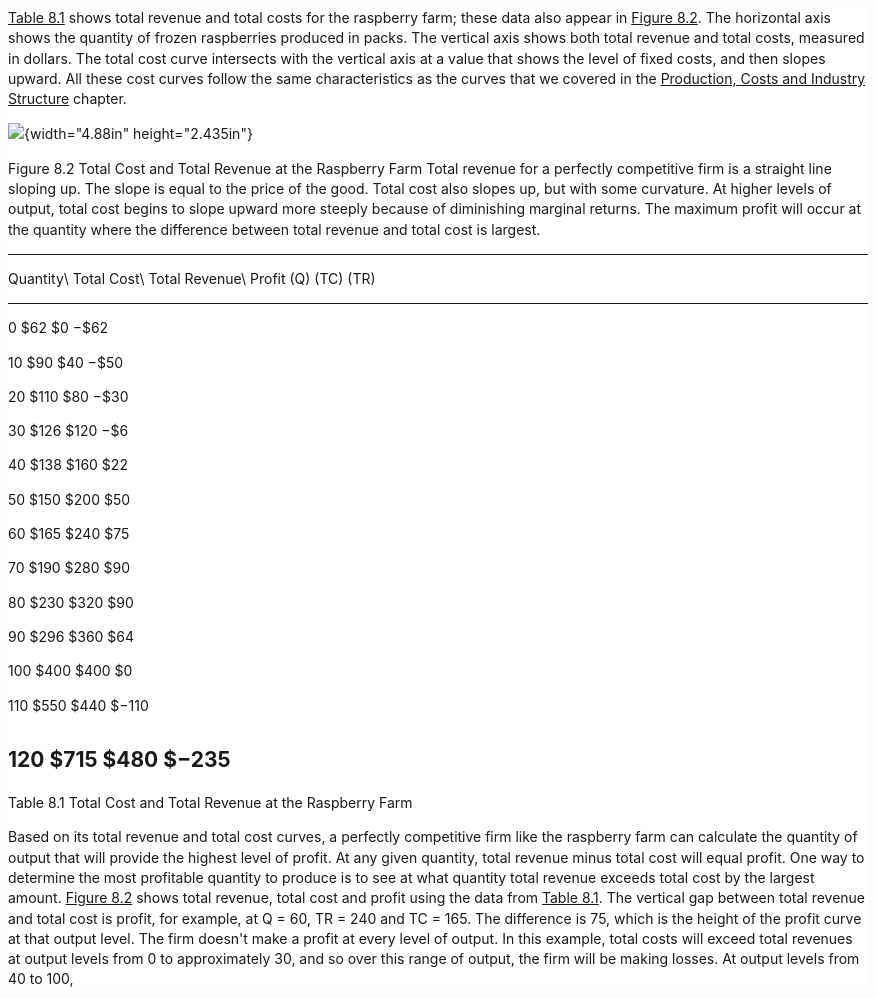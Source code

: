 [Table 8.1](#ch08mod02_tab01) shows total revenue and total costs for
the raspberry farm; these data also appear in [Figure
8.2](#CNX_Econ_C08_001). The horizontal axis shows the quantity of
frozen raspberries produced in packs. The vertical axis shows both total
revenue and total costs, measured in dollars. The total cost curve
intersects with the vertical axis at a value that shows the level of
fixed costs, and then slopes upward. All these cost curves follow the
same characteristics as the curves that we covered in the [Production,
Costs and Industry
Structure](http://openstax.org/books/principles-microeconomics-3e/pages/7-introduction-to-production-costs-and-industry-structure)
chapter.

![](media/rId29.jpeg){width="4.88in" height="2.435in"}

Figure 8.2 Total Cost and Total Revenue at the Raspberry Farm Total
revenue for a perfectly competitive firm is a straight line sloping up.
The slope is equal to the price of the good. Total cost also slopes up,
but with some curvature. At higher levels of output, total cost begins
to slope upward more steeply because of diminishing marginal returns.
The maximum profit will occur at the quantity where the difference
between total revenue and total cost is largest.

  -----------------------------------------------------------------------
  Quantity\         Total Cost\       Total Revenue\    Profit
  (Q)               (TC)              (TR)              
  ----------------- ----------------- ----------------- -----------------
  0                 \$62              \$0               −\$62

  10                \$90              \$40              −\$50

  20                \$110             \$80              −\$30

  30                \$126             \$120             −\$6

  40                \$138             \$160             \$22

  50                \$150             \$200             \$50

  60                \$165             \$240             \$75

  70                \$190             \$280             \$90

  80                \$230             \$320             \$90

  90                \$296             \$360             \$64

  100               \$400             \$400             \$0

  110               \$550             \$440             \$−110

  120               \$715             \$480             \$−235
  -----------------------------------------------------------------------

Table 8.1 Total Cost and Total Revenue at the Raspberry Farm

Based on its total revenue and total cost curves, a perfectly
competitive firm like the raspberry farm can calculate the quantity of
output that will provide the highest level of profit. At any given
quantity, total revenue minus total cost will equal profit. One way to
determine the most profitable quantity to produce is to see at what
quantity total revenue exceeds total cost by the largest amount. [Figure
8.2](#CNX_Econ_C08_001) shows total revenue, total cost and profit using
the data from [Table 8.1](#ch08mod02_tab01). The vertical gap between
total revenue and total cost is profit, for example, at Q = 60, TR = 240
and TC = 165. The difference is 75, which is the height of the profit
curve at that output level. The firm doesn't make a profit at every
level of output. In this example, total costs will exceed total revenues
at output levels from 0 to approximately 30, and so over this range of
output, the firm will be making losses. At output levels from 40 to 100,